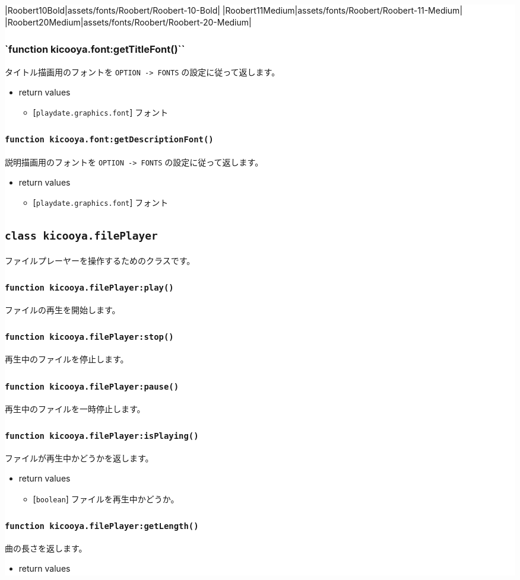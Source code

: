 |Roobert10Bold|assets/fonts/Roobert/Roobert-10-Bold|
|Roobert11Medium|assets/fonts/Roobert/Roobert-11-Medium|
|Roobert20Medium|assets/fonts/Roobert/Roobert-20-Medium|



### `function kicooya.font:getTitleFont()``

タイトル描画用のフォントを `OPTION -> FONTS` の設定に従って返します。

- return values

  - \[`playdate.graphics.font`\] フォント

### `function kicooya.font:getDescriptionFont()`

説明描画用のフォントを `OPTION -> FONTS` の設定に従って返します。

- return values

  - \[`playdate.graphics.font`\] フォント



## `class kicooya.filePlayer`

ファイルプレーヤーを操作するためのクラスです。



### `function kicooya.filePlayer:play()`

ファイルの再生を開始します。

### `function kicooya.filePlayer:stop()`

再生中のファイルを停止します。

### `function kicooya.filePlayer:pause()`

再生中のファイルを一時停止します。

### `function kicooya.filePlayer:isPlaying()`

ファイルが再生中かどうかを返します。

- return values

  - \[`boolean`\] ファイルを再生中かどうか。

### `function kicooya.filePlayer:getLength()`

曲の長さを返します。

- return values
